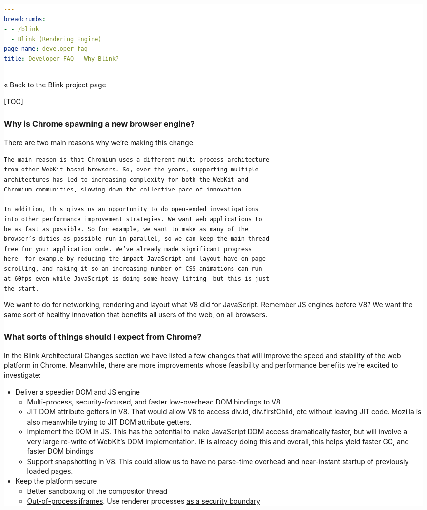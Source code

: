 ```yaml
---
breadcrumbs:
- - /blink
  - Blink (Rendering Engine)
page_name: developer-faq
title: Developer FAQ - Why Blink?
---
```


[« Back to the Blink project page](http://www.chromium.org/blink)

[TOC]

### Why is Chrome spawning a new browser engine?

There are two main reasons why we’re making this change.

    The main reason is that Chromium uses a different multi-process architecture
    from other WebKit-based browsers. So, over the years, supporting multiple
    architectures has led to increasing complexity for both the WebKit and
    Chromium communities, slowing down the collective pace of innovation.

    In addition, this gives us an opportunity to do open-ended investigations
    into other performance improvement strategies. We want web applications to
    be as fast as possible. So for example, we want to make as many of the
    browser’s duties as possible run in parallel, so we can keep the main thread
    free for your application code. We’ve already made significant progress
    here--for example by reducing the impact JavaScript and layout have on page
    scrolling, and making it so an increasing number of CSS animations can run
    at 60fps even while JavaScript is doing some heavy-lifting--but this is just
    the start.

We want to do for networking, rendering and layout what V8 did for JavaScript.
Remember JS engines before V8? We want the same sort of healthy innovation that
benefits all users of the web, on all browsers.

### What sorts of things should I expect from Chrome?

In the Blink [Architectural
Changes](http://www.chromium.org/blink#architectural-changes) section we have
listed a few changes that will improve the speed and stability of the web
platform in Chrome. Meanwhile, there are more improvements whose feasibility and
performance benefits we're excited to investigate:

*   Deliver a speedier DOM and JS engine
    *   Multi-process, security-focused, and faster low-overhead DOM
                bindings to V8
    *   JIT DOM attribute getters in V8. That would allow V8 to access
                div.id, div.firstChild, etc without leaving JIT code. Mozilla is
                also meanwhile trying to[ JIT DOM attribute
                getters](https://bugzilla.mozilla.org/show_bug.cgi?id=747285).
    *   Implement the DOM in JS. This has the potential to make
                JavaScript DOM access dramatically faster, but will involve a
                very large re-write of WebKit’s DOM implementation. IE is
                already doing this and overall, this helps yield faster GC, and
                faster DOM bindings
    *   Support snapshotting in V8. This could allow us to have no
                parse-time overhead and near-instant startup of previously
                loaded pages.
*   Keep the platform secure
    *   Better sandboxing of the compositor thread
    *   [Out-of-process
                iframes](http://www.chromium.org/developers/design-documents/oop-iframes).
                Use renderer processes [as a security
                boundary](http://www.chromium.org/developers/design-documents/site-isolation)